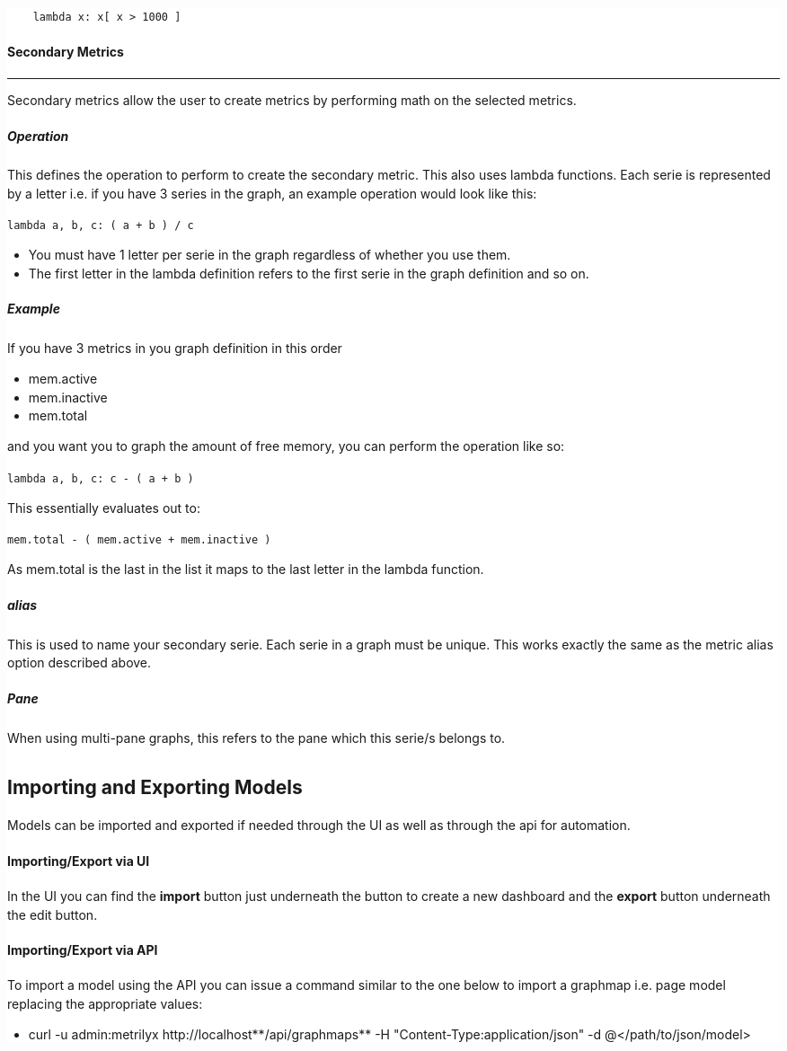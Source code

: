 		lambda x: x[ x > 1000 ]

#### Secondary Metrics
----------------------
Secondary metrics allow the user to create metrics by performing math on the selected metrics.

##### Operation
This defines the operation to perform to create the secondary metric.  This also uses lambda functions.  Each serie is represented by a letter i.e. if you have 3 series in the graph, an example operation would look like this:

	lambda a, b, c: ( a + b ) / c

- You must have 1 letter per serie in the graph regardless of whether you use them.
- The first letter in the lambda definition refers to the first serie in the graph definition and so on.

##### Example
If you have 3 metrics in you graph definition in this order

- mem.active
- mem.inactive
- mem.total

and you want you to graph the amount of free memory, you can perform the operation like so:

	lambda a, b, c: c - ( a + b )

This essentially evaluates out to:

	mem.total - ( mem.active + mem.inactive )

As mem.total is the last in the list it maps to the last letter in the lambda function.

##### alias
This is used to name your secondary serie.  Each serie in a graph must be unique.  This works exactly the same as the metric alias option described above.

##### Pane
When using multi-pane graphs, this refers to the pane which this serie/s belongs to.


## Importing and Exporting Models
Models can be imported and exported if needed through the UI as well as through the api for automation.

#### Importing/Export via UI
In the UI you can find the **import** button just underneath the button to create a new dashboard and the **export** button underneath the edit button.

#### Importing/Export via API
To import a model using the API you can issue a command similar to the one below to import a graphmap i.e. page model replacing the appropriate values:

- curl -u admin:metrilyx http://localhost**/api/graphmaps** -H "Content-Type:application/json" -d @</path/to/json/model>
